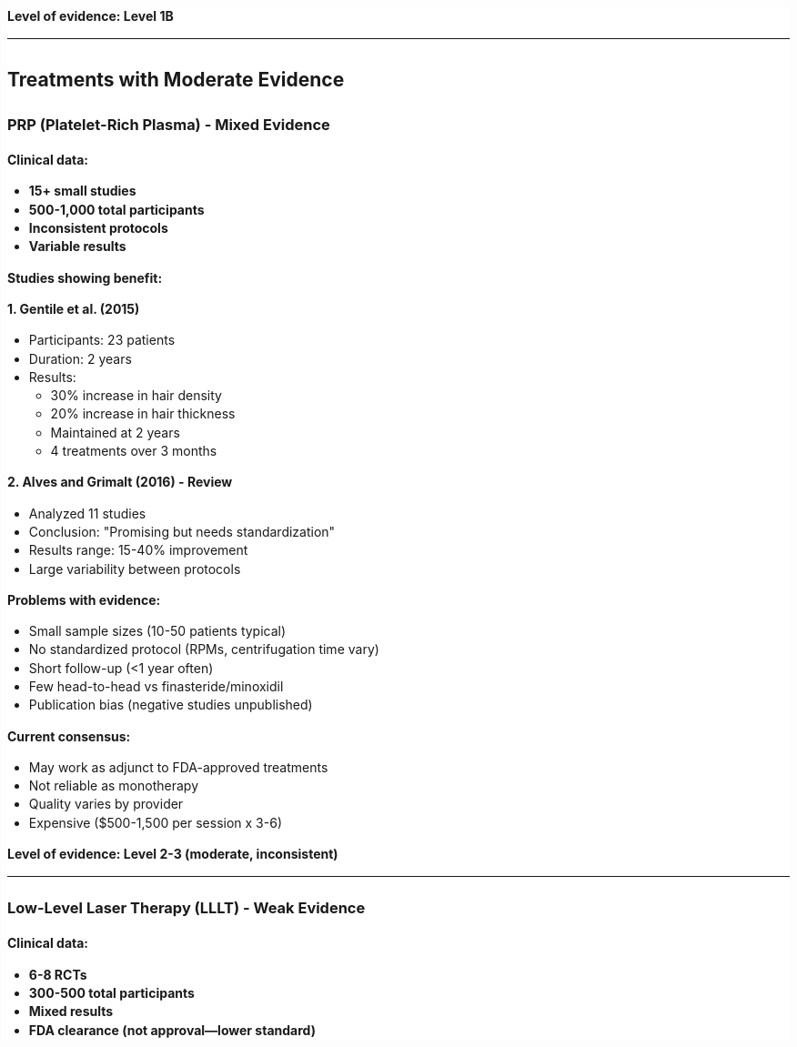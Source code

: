 **Level of evidence: Level 1B**

---

## Treatments with Moderate Evidence

### PRP (Platelet-Rich Plasma) - Mixed Evidence

**Clinical data:**
- **15+ small studies**
- **500-1,000 total participants**
- **Inconsistent protocols**
- **Variable results**

**Studies showing benefit:**

**1. Gentile et al. (2015)**
- Participants: 23 patients
- Duration: 2 years
- Results:
  - 30% increase in hair density
  - 20% increase in hair thickness
  - Maintained at 2 years
  - 4 treatments over 3 months

**2. Alves and Grimalt (2016) - Review**
- Analyzed 11 studies
- Conclusion: "Promising but needs standardization"
- Results range: 15-40% improvement
- Large variability between protocols

**Problems with evidence:**
- Small sample sizes (10-50 patients typical)
- No standardized protocol (RPMs, centrifugation time vary)
- Short follow-up (<1 year often)
- Few head-to-head vs finasteride/minoxidil
- Publication bias (negative studies unpublished)

**Current consensus:**
- May work as adjunct to FDA-approved treatments
- Not reliable as monotherapy
- Quality varies by provider
- Expensive ($500-1,500 per session x 3-6)

**Level of evidence: Level 2-3 (moderate, inconsistent)**

---

### Low-Level Laser Therapy (LLLT) - Weak Evidence

**Clinical data:**
- **6-8 RCTs**
- **300-500 total participants**
- **Mixed results**
- **FDA clearance (not approval—lower standard)**

